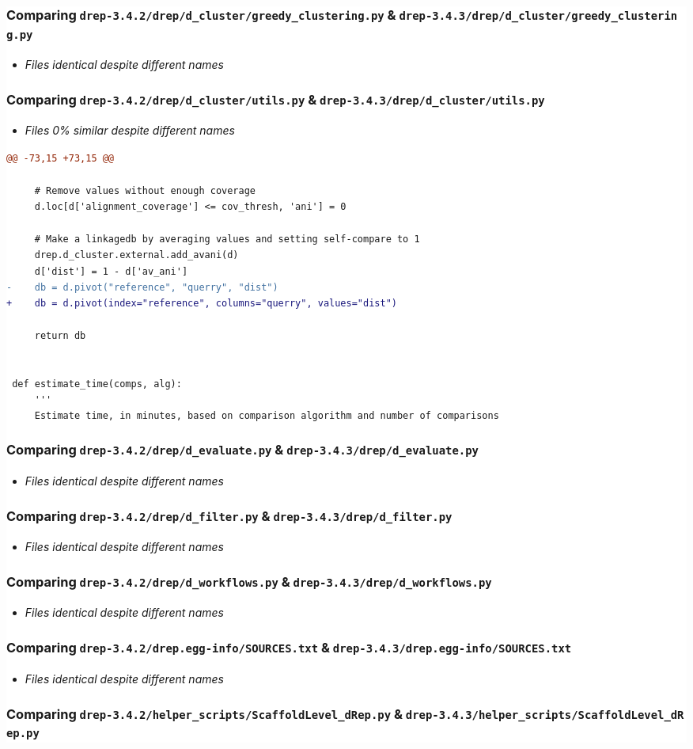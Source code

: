 ### Comparing `drep-3.4.2/drep/d_cluster/greedy_clustering.py` & `drep-3.4.3/drep/d_cluster/greedy_clustering.py`

 * *Files identical despite different names*

### Comparing `drep-3.4.2/drep/d_cluster/utils.py` & `drep-3.4.3/drep/d_cluster/utils.py`

 * *Files 0% similar despite different names*

```diff
@@ -73,15 +73,15 @@
 
     # Remove values without enough coverage
     d.loc[d['alignment_coverage'] <= cov_thresh, 'ani'] = 0
 
     # Make a linkagedb by averaging values and setting self-compare to 1
     drep.d_cluster.external.add_avani(d)
     d['dist'] = 1 - d['av_ani']
-    db = d.pivot("reference", "querry", "dist")
+    db = d.pivot(index="reference", columns="querry", values="dist")
 
     return db
 
 
 def estimate_time(comps, alg):
     '''
     Estimate time, in minutes, based on comparison algorithm and number of comparisons
```

### Comparing `drep-3.4.2/drep/d_evaluate.py` & `drep-3.4.3/drep/d_evaluate.py`

 * *Files identical despite different names*

### Comparing `drep-3.4.2/drep/d_filter.py` & `drep-3.4.3/drep/d_filter.py`

 * *Files identical despite different names*

### Comparing `drep-3.4.2/drep/d_workflows.py` & `drep-3.4.3/drep/d_workflows.py`

 * *Files identical despite different names*

### Comparing `drep-3.4.2/drep.egg-info/SOURCES.txt` & `drep-3.4.3/drep.egg-info/SOURCES.txt`

 * *Files identical despite different names*

### Comparing `drep-3.4.2/helper_scripts/ScaffoldLevel_dRep.py` & `drep-3.4.3/helper_scripts/ScaffoldLevel_dRep.py`
